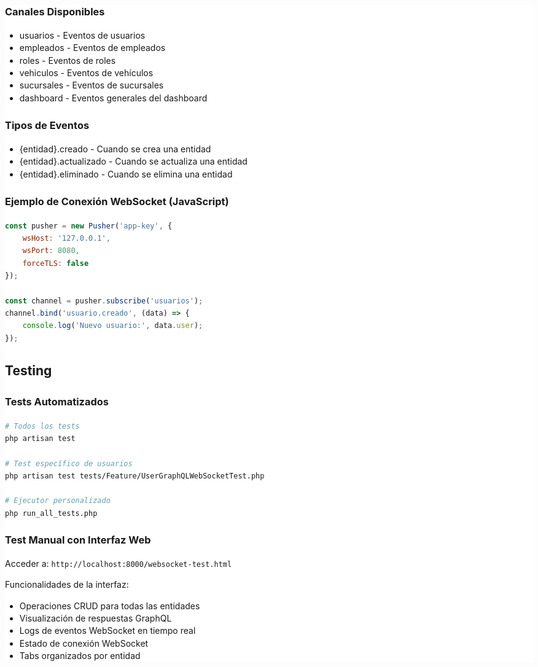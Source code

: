 ### Canales Disponibles

- usuarios - Eventos de usuarios
- empleados - Eventos de empleados
- roles - Eventos de roles
- vehiculos - Eventos de vehículos
- sucursales - Eventos de sucursales
- dashboard - Eventos generales del dashboard

### Tipos de Eventos

- {entidad}.creado - Cuando se crea una entidad
- {entidad}.actualizado - Cuando se actualiza una entidad
- {entidad}.eliminado - Cuando se elimina una entidad

### Ejemplo de Conexión WebSocket (JavaScript)

```javascript
const pusher = new Pusher('app-key', {
    wsHost: '127.0.0.1',
    wsPort: 8080,
    forceTLS: false
});

const channel = pusher.subscribe('usuarios');
channel.bind('usuario.creado', (data) => {
    console.log('Nuevo usuario:', data.user);
});
```

## Testing

### Tests Automatizados

```bash
# Todos los tests
php artisan test

# Test específico de usuarios
php artisan test tests/Feature/UserGraphQLWebSocketTest.php

# Ejecutor personalizado
php run_all_tests.php
```

### Test Manual con Interfaz Web

Acceder a: `http://localhost:8000/websocket-test.html`

Funcionalidades de la interfaz:

- Operaciones CRUD para todas las entidades
- Visualización de respuestas GraphQL
- Logs de eventos WebSocket en tiempo real
- Estado de conexión WebSocket
- Tabs organizados por entidad
